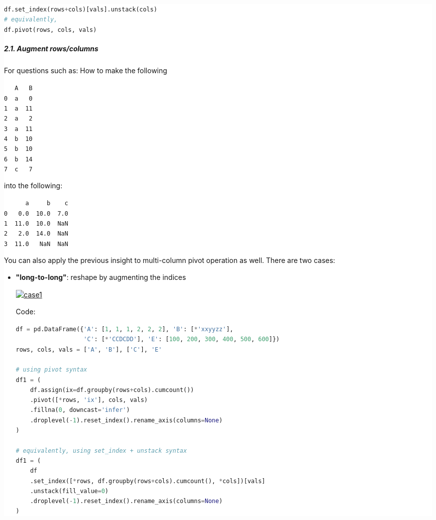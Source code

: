 ```python
df.set_index(rows+cols)[vals].unstack(cols)
# equivalently, 
df.pivot(rows, cols, vals)
```

##### 2.1. Augment rows/columns

For questions such as: How to make the following 
```none
   A   B
0  a   0
1  a  11
2  a   2
3  a  11
4  b  10
5  b  10
6  b  14
7  c   7
```
into the following:
```none
      a     b    c
0   0.0  10.0  7.0
1  11.0  10.0  NaN
2   2.0  14.0  NaN
3  11.0   NaN  NaN
```

You can also apply the previous insight to multi-column pivot operation as well. There are two cases: 

- **"long-to-long"**: reshape by augmenting the indices

  [![case1][2]][2]

  Code:
   
  ```python
  df = pd.DataFrame({'A': [1, 1, 1, 2, 2, 2], 'B': [*'xxyyzz'], 
                     'C': [*'CCDCDD'], 'E': [100, 200, 300, 400, 500, 600]})
  rows, cols, vals = ['A', 'B'], ['C'], 'E'

  # using pivot syntax
  df1 = (
      df.assign(ix=df.groupby(rows+cols).cumcount())
      .pivot([*rows, 'ix'], cols, vals)
      .fillna(0, downcast='infer')
      .droplevel(-1).reset_index().rename_axis(columns=None)
  )
  
  # equivalently, using set_index + unstack syntax
  df1 = (
      df
      .set_index([*rows, df.groupby(rows+cols).cumcount(), *cols])[vals]
      .unstack(fill_value=0)
      .droplevel(-1).reset_index().rename_axis(columns=None)
  )
  ```
   

  [1]: https://i.stack.imgur.com/SlCqF.png
  [2]: https://i.stack.imgur.com/aCG37.png
  [3]: https://i.stack.imgur.com/uLNqo.png
  [4]: https://i.stack.imgur.com/j1CJI.png
  [5]: https://i.stack.imgur.com/JdCrw.png
  [6]: https://i.stack.imgur.com/o4R5u.png